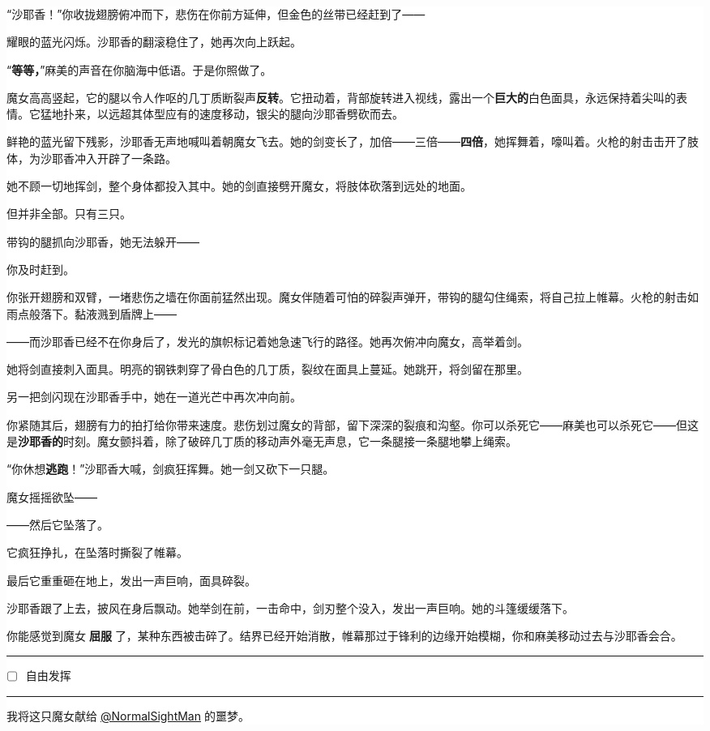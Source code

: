 “沙耶香！”你收拢翅膀俯冲而下，悲伤在你前方延伸，但金色的丝带已经赶到了——

耀眼的蓝光闪烁。沙耶香的翻滚稳住了，她再次向上跃起。

“**等等，**”麻美的声音在你脑海中低语。于是你照做了。

魔女高高竖起，它的腿以令人作呕的几丁质断裂声**反转**。它扭动着，背部旋转进入视线，露出一个**巨大的**白色面具，永远保持着尖叫的表情。它猛地扑来，以远超其体型应有的速度移动，银尖的腿向沙耶香劈砍而去。

鲜艳的蓝光留下残影，沙耶香无声地喊叫着朝魔女飞去。她的剑变长了，加倍——三倍——**四倍**，她挥舞着，嚎叫着。火枪的射击击开了肢体，为沙耶香冲入开辟了一条路。

她不顾一切地挥剑，整个身体都投入其中。她的剑直接劈开魔女，将肢体砍落到远处的地面。

但并非全部。只有三只。

带钩的腿抓向沙耶香，她无法躲开——

你及时赶到。

你张开翅膀和双臂，一堵悲伤之墙在你面前猛然出现。魔女伴随着可怕的碎裂声弹开，带钩的腿勾住绳索，将自己拉上帷幕。火枪的射击如雨点般落下。黏液溅到盾牌上——

——而沙耶香已经不在你身后了，发光的旗帜标记着她急速飞行的路径。她再次俯冲向魔女，高举着剑。

她将剑直接刺入面具。明亮的钢铁刺穿了骨白色的几丁质，裂纹在面具上蔓延。她跳开，将剑留在那里。

另一把剑闪现在沙耶香手中，她在一道光芒中再次冲向前。

你紧随其后，翅膀有力的拍打给你带来速度。悲伤划过魔女的背部，留下深深的裂痕和沟壑。你可以杀死它——麻美也可以杀死它——但这是**沙耶香的**时刻。魔女颤抖着，除了破碎几丁质的移动声外毫无声息，它一条腿接一条腿地攀上绳索。

“你休想**逃跑**！”沙耶香大喊，剑疯狂挥舞。她一剑又砍下一只腿。

魔女摇摇欲坠——

——然后它坠落了。

它疯狂挣扎，在坠落时撕裂了帷幕。

最后它重重砸在地上，发出一声巨响，面具碎裂。

沙耶香跟了上去，披风在身后飘动。她举剑在前，一击命中，剑刃整个没入，发出一声巨响。她的斗篷缓缓落下。

你能感觉到魔女 **屈服** 了，某种东西被击碎了。结界已经开始消散，帷幕那过于锋利的边缘开始模糊，你和麻美移动过去与沙耶香会合。

---

- [ ] 自由发挥

---

我将这只魔女献给 [@NormalSightMan](https://forums.sufficientvelocity.com/members/455/) 的噩梦。
